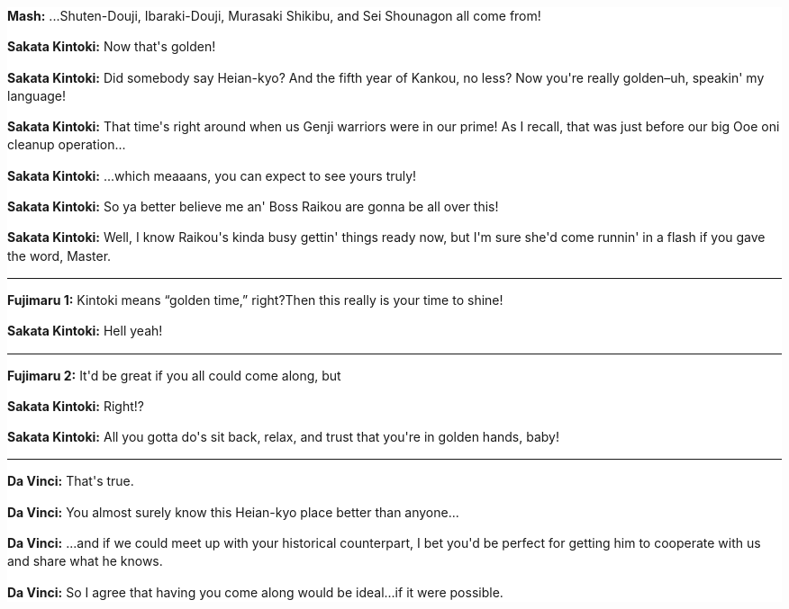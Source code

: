 **Mash:**
...Shuten-Douji, Ibaraki-Douji, Murasaki Shikibu,
and Sei Shounagon all come from!

**Sakata Kintoki:**
Now that's golden!

**Sakata Kintoki:**
Did somebody say Heian-kyo? And the fifth year of Kankou, no less? Now you're really golden&ndash;uh, speakin' my language!

**Sakata Kintoki:**
That time's right around when us Genji warriors were in our prime! As I recall, that was just before our big Ooe oni cleanup operation...

**Sakata Kintoki:**
...which meaaans, you can expect to see yours truly!

**Sakata Kintoki:**
So ya better believe me an' Boss Raikou are gonna be all over this!

**Sakata Kintoki:**
Well, I know Raikou's kinda busy gettin' things ready now, but I'm sure she'd come runnin' in a flash if you gave the word, Master.

---

**Fujimaru 1:**
Kintoki means “golden time,” right?Then this really is your time to shine!

**Sakata Kintoki:**
Hell yeah!

---

**Fujimaru 2:**
It'd be great if you all could come along, but

**Sakata Kintoki:**
Right!?

**Sakata Kintoki:**
All you gotta do's sit back, relax,
and trust that you're in golden hands, baby!

---

**Da Vinci:**
That's true.

**Da Vinci:**
You almost surely know this Heian-kyo
place better than anyone...

**Da Vinci:**
...and if we could meet up with your historical counterpart, I bet you'd be perfect for getting him to cooperate with us and share what he knows.

**Da Vinci:**
So I agree that having you come along would be ideal...if it were possible.
